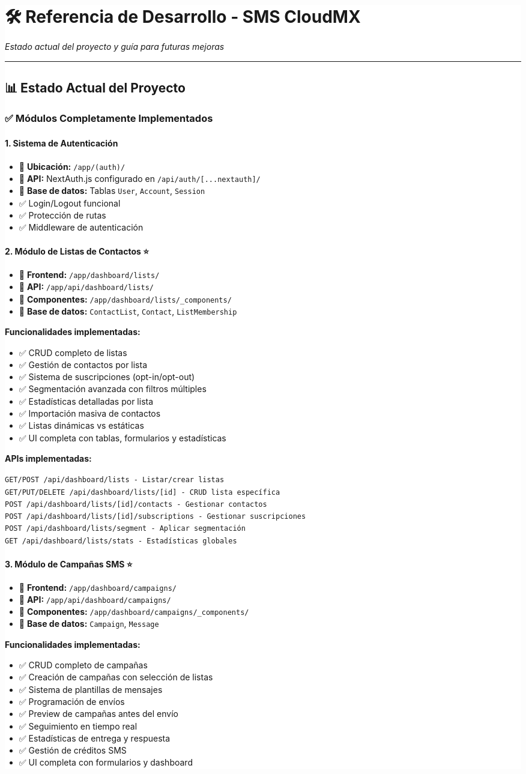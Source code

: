 
# 🛠️ Referencia de Desarrollo - SMS CloudMX
*Estado actual del proyecto y guía para futuras mejoras*

---

## 📊 Estado Actual del Proyecto

### ✅ **Módulos Completamente Implementados**

#### 1. **Sistema de Autenticación**
- 📍 **Ubicación:** `/app/(auth)/`
- 📍 **API:** NextAuth.js configurado en `/api/auth/[...nextauth]/`
- 📍 **Base de datos:** Tablas `User`, `Account`, `Session` 
- ✅ Login/Logout funcional
- ✅ Protección de rutas
- ✅ Middleware de autenticación

#### 2. **Módulo de Listas de Contactos** ⭐
- 📍 **Frontend:** `/app/dashboard/lists/`
- 📍 **API:** `/app/api/dashboard/lists/`
- 📍 **Componentes:** `/app/dashboard/lists/_components/`
- 📍 **Base de datos:** `ContactList`, `Contact`, `ListMembership`

**Funcionalidades implementadas:**
- ✅ CRUD completo de listas
- ✅ Gestión de contactos por lista
- ✅ Sistema de suscripciones (opt-in/opt-out)
- ✅ Segmentación avanzada con filtros múltiples
- ✅ Estadísticas detalladas por lista
- ✅ Importación masiva de contactos
- ✅ Listas dinámicas vs estáticas
- ✅ UI completa con tablas, formularios y estadísticas

**APIs implementadas:**
```
GET/POST /api/dashboard/lists - Listar/crear listas
GET/PUT/DELETE /api/dashboard/lists/[id] - CRUD lista específica
POST /api/dashboard/lists/[id]/contacts - Gestionar contactos
POST /api/dashboard/lists/[id]/subscriptions - Gestionar suscripciones
POST /api/dashboard/lists/segment - Aplicar segmentación
GET /api/dashboard/lists/stats - Estadísticas globales
```

#### 3. **Módulo de Campañas SMS** ⭐
- 📍 **Frontend:** `/app/dashboard/campaigns/`
- 📍 **API:** `/app/api/dashboard/campaigns/`
- 📍 **Componentes:** `/app/dashboard/campaigns/_components/`
- 📍 **Base de datos:** `Campaign`, `Message`

**Funcionalidades implementadas:**
- ✅ CRUD completo de campañas
- ✅ Creación de campañas con selección de listas
- ✅ Sistema de plantillas de mensajes
- ✅ Programación de envíos
- ✅ Preview de campañas antes del envío
- ✅ Seguimiento en tiempo real
- ✅ Estadísticas de entrega y respuesta
- ✅ Gestión de créditos SMS
- ✅ UI completa con formularios y dashboard
